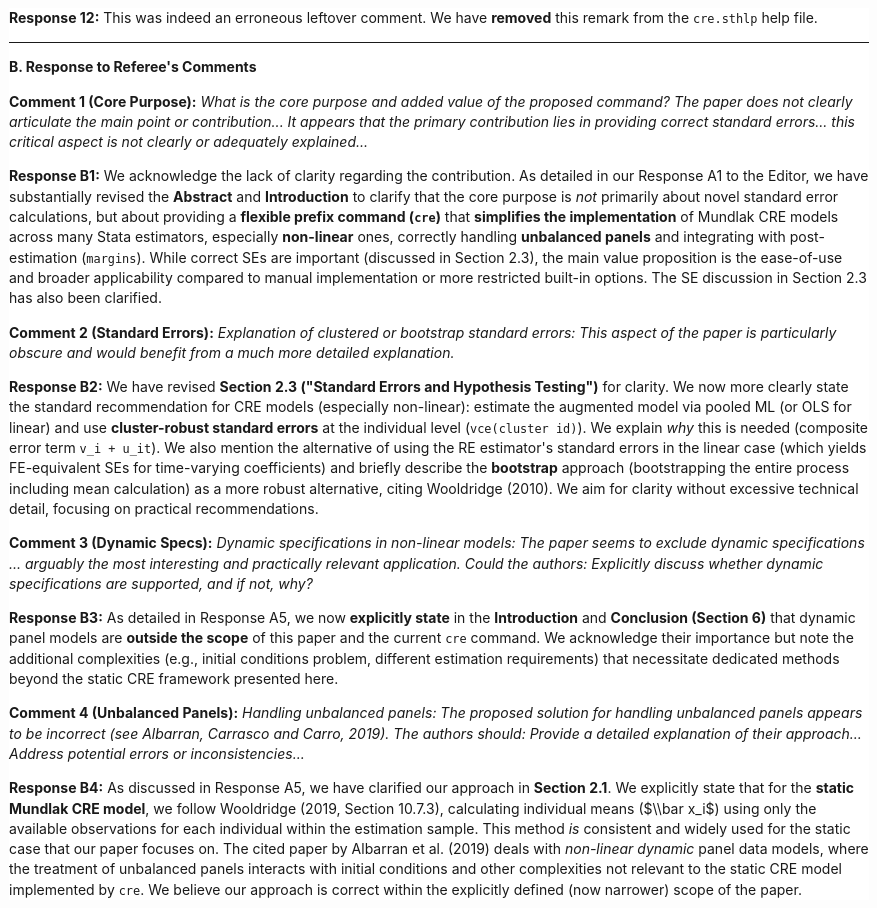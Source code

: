 **Response 12:** This was indeed an erroneous leftover comment. We have **removed** this remark from the `cre.sthlp` help file.

---

**B. Response to Referee's Comments**

**Comment 1 (Core Purpose):** *What is the core purpose and added value of the proposed command? The paper does not clearly articulate the main point or contribution... It appears that the primary contribution lies in providing correct standard errors... this critical aspect is not clearly or adequately explained...*

**Response B1:** We acknowledge the lack of clarity regarding the contribution. As detailed in our Response A1 to the Editor, we have substantially revised the **Abstract** and **Introduction** to clarify that the core purpose is *not* primarily about novel standard error calculations, but about providing a **flexible prefix command (`cre`)** that **simplifies the implementation** of Mundlak CRE models across many Stata estimators, especially **non-linear** ones, correctly handling **unbalanced panels** and integrating with post-estimation (`margins`). While correct SEs are important (discussed in Section 2.3), the main value proposition is the ease-of-use and broader applicability compared to manual implementation or more restricted built-in options. The SE discussion in Section 2.3 has also been clarified.

**Comment 2 (Standard Errors):** *Explanation of clustered or bootstrap standard errors: This aspect of the paper is particularly obscure and would benefit from a much more detailed explanation.*

**Response B2:** We have revised **Section 2.3 (\"Standard Errors and Hypothesis Testing\")** for clarity. We now more clearly state the standard recommendation for CRE models (especially non-linear): estimate the augmented model via pooled ML (or OLS for linear) and use **cluster-robust standard errors** at the individual level (`vce(cluster id)`). We explain *why* this is needed (composite error term `v_i + u_it`). We also mention the alternative of using the RE estimator's standard errors in the linear case (which yields FE-equivalent SEs for time-varying coefficients) and briefly describe the **bootstrap** approach (bootstrapping the entire process including mean calculation) as a more robust alternative, citing Wooldridge (2010). We aim for clarity without excessive technical detail, focusing on practical recommendations.

**Comment 3 (Dynamic Specs):** *Dynamic specifications in non-linear models: The paper seems to exclude dynamic specifications ... arguably the most interesting and practically relevant application. Could the authors: Explicitly discuss whether dynamic specifications are supported, and if not, why?*

**Response B3:** As detailed in Response A5, we now **explicitly state** in the **Introduction** and **Conclusion (Section 6)** that dynamic panel models are **outside the scope** of this paper and the current `cre` command. We acknowledge their importance but note the additional complexities (e.g., initial conditions problem, different estimation requirements) that necessitate dedicated methods beyond the static CRE framework presented here.

**Comment 4 (Unbalanced Panels):** *Handling unbalanced panels: The proposed solution for handling unbalanced panels appears to be incorrect (see Albarran, Carrasco and Carro, 2019). The authors should: Provide a detailed explanation of their approach... Address potential errors or inconsistencies...*

**Response B4:** As discussed in Response A5, we have clarified our approach in **Section 2.1**. We explicitly state that for the **static Mundlak CRE model**, we follow Wooldridge (2019, Section 10.7.3), calculating individual means ($\\bar x_i$) using only the available observations for each individual within the estimation sample. This method *is* consistent and widely used for the static case that our paper focuses on. The cited paper by Albarran et al. (2019) deals with *non-linear dynamic* panel data models, where the treatment of unbalanced panels interacts with initial conditions and other complexities not relevant to the static CRE model implemented by `cre`. We believe our approach is correct within the explicitly defined (now narrower) scope of the paper.
